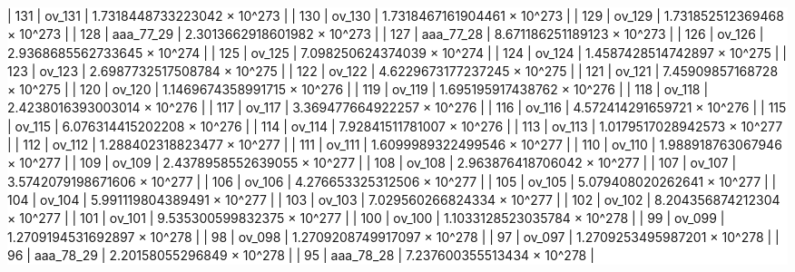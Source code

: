 | 131 | ov_131 | 1.7318448733223042 × 10^273 |
| 130 | ov_130 | 1.7318467161904461 × 10^273 |
| 129 | ov_129 | 1.731852512369468 × 10^273 |
| 128 | aaa_77_29 | 2.3013662918601982 × 10^273 |
| 127 | aaa_77_28 | 8.671186251189123 × 10^273 |
| 126 | ov_126 | 2.9368685562733645 × 10^274 |
| 125 | ov_125 | 7.098250624374039 × 10^274 |
| 124 | ov_124 | 1.4587428514742897 × 10^275 |
| 123 | ov_123 | 2.6987732517508784 × 10^275 |
| 122 | ov_122 | 4.6229673177237245 × 10^275 |
| 121 | ov_121 | 7.45909857168728 × 10^275 |
| 120 | ov_120 | 1.1469674358991715 × 10^276 |
| 119 | ov_119 | 1.695195917438762 × 10^276 |
| 118 | ov_118 | 2.4238016393003014 × 10^276 |
| 117 | ov_117 | 3.369477664922257 × 10^276 |
| 116 | ov_116 | 4.572414291659721 × 10^276 |
| 115 | ov_115 | 6.076314415202208 × 10^276 |
| 114 | ov_114 | 7.92841511781007 × 10^276 |
| 113 | ov_113 | 1.0179517028942573 × 10^277 |
| 112 | ov_112 | 1.288402318823477 × 10^277 |
| 111 | ov_111 | 1.6099989322499546 × 10^277 |
| 110 | ov_110 | 1.988918763067946 × 10^277 |
| 109 | ov_109 | 2.4378958552639055 × 10^277 |
| 108 | ov_108 | 2.963876418706042 × 10^277 |
| 107 | ov_107 | 3.5742079198671606 × 10^277 |
| 106 | ov_106 | 4.276653325312506 × 10^277 |
| 105 | ov_105 | 5.079408020262641 × 10^277 |
| 104 | ov_104 | 5.991119804389491 × 10^277 |
| 103 | ov_103 | 7.029560266824334 × 10^277 |
| 102 | ov_102 | 8.204356874212304 × 10^277 |
| 101 | ov_101 | 9.535300599832375 × 10^277 |
| 100 | ov_100 | 1.1033128523035784 × 10^278 |
| 99 | ov_099 | 1.2709194531692897 × 10^278 |
| 98 | ov_098 | 1.2709208749917097 × 10^278 |
| 97 | ov_097 | 1.2709253495987201 × 10^278 |
| 96 | aaa_78_29 | 2.20158055296849 × 10^278 |
| 95 | aaa_78_28 | 7.237600355513434 × 10^278 |
